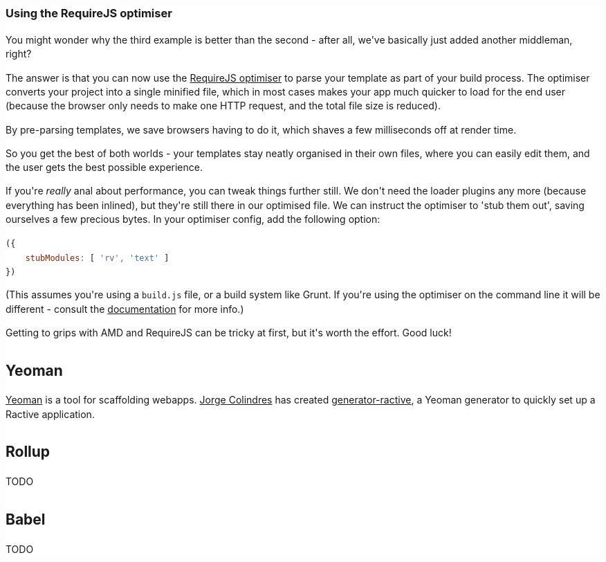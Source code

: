 ### Using the RequireJS optimiser

You might wonder why the third example is better than the second - after all, we've basically just added another middleman, right?

The answer is that you can now use the [RequireJS optimiser](http://requirejs.org/docs/optimization.html) to parse your template as part of your build process. The optimiser converts your project into a single minified file, which in most cases makes your app much quicker to load for the end user (because the browser only needs to make one HTTP request, and the total file size is reduced).

By pre-parsing templates, we save browsers having to do it, which shaves a few milliseconds off at render time.

So you get the best of both worlds - your templates stay neatly organised in their own files, where you can easily edit them, and the user gets the best possible experience.

If you're *really* anal about performance, you can tweak things further still. We don't need the loader plugins any more (because everything has been inlined), but they're still there in our optimised file. We can instruct the optimiser to 'stub them out', saving ourselves a few precious bytes. In your optimiser config, add the following option:

```js
({
    stubModules: [ 'rv', 'text' ]
})
```

(This assumes you're using a `build.js` file, or a build system like Grunt. If you're using the optimiser on the command line it will be different - consult the [documentation](http://requirejs.org/docs/optimization.html) for more info.)

Getting to grips with AMD and RequireJS can be tricky at first, but it's worth the effort. Good luck!

## Yeoman

[Yeoman](http://yeoman.io/) is a tool for scaffolding webapps. [Jorge Colindres](http://colindres.me/) has created [generator-ractive](https://github.com/colindresj/generator-ractive), a Yeoman generator to quickly set up a Ractive application.

## Rollup

TODO

## Babel

TODO
